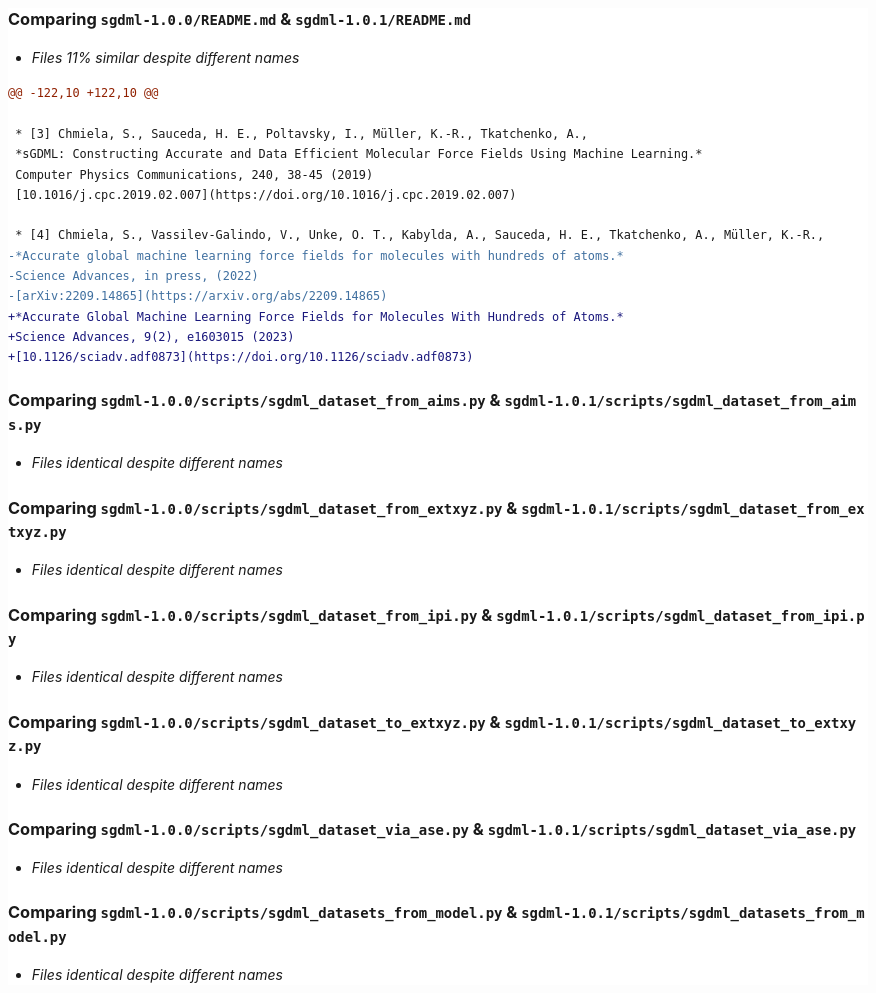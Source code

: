### Comparing `sgdml-1.0.0/README.md` & `sgdml-1.0.1/README.md`

 * *Files 11% similar despite different names*

```diff
@@ -122,10 +122,10 @@
 
 * [3] Chmiela, S., Sauceda, H. E., Poltavsky, I., Müller, K.-R., Tkatchenko, A.,
 *sGDML: Constructing Accurate and Data Efficient Molecular Force Fields Using Machine Learning.*
 Computer Physics Communications, 240, 38-45 (2019)
 [10.1016/j.cpc.2019.02.007](https://doi.org/10.1016/j.cpc.2019.02.007)
 
 * [4] Chmiela, S., Vassilev-Galindo, V., Unke, O. T., Kabylda, A., Sauceda, H. E., Tkatchenko, A., Müller, K.-R.,
-*Accurate global machine learning force fields for molecules with hundreds of atoms.*
-Science Advances, in press, (2022)
-[arXiv:2209.14865](https://arxiv.org/abs/2209.14865)
+*Accurate Global Machine Learning Force Fields for Molecules With Hundreds of Atoms.*
+Science Advances, 9(2), e1603015 (2023)
+[10.1126/sciadv.adf0873](https://doi.org/10.1126/sciadv.adf0873)
```

### Comparing `sgdml-1.0.0/scripts/sgdml_dataset_from_aims.py` & `sgdml-1.0.1/scripts/sgdml_dataset_from_aims.py`

 * *Files identical despite different names*

### Comparing `sgdml-1.0.0/scripts/sgdml_dataset_from_extxyz.py` & `sgdml-1.0.1/scripts/sgdml_dataset_from_extxyz.py`

 * *Files identical despite different names*

### Comparing `sgdml-1.0.0/scripts/sgdml_dataset_from_ipi.py` & `sgdml-1.0.1/scripts/sgdml_dataset_from_ipi.py`

 * *Files identical despite different names*

### Comparing `sgdml-1.0.0/scripts/sgdml_dataset_to_extxyz.py` & `sgdml-1.0.1/scripts/sgdml_dataset_to_extxyz.py`

 * *Files identical despite different names*

### Comparing `sgdml-1.0.0/scripts/sgdml_dataset_via_ase.py` & `sgdml-1.0.1/scripts/sgdml_dataset_via_ase.py`

 * *Files identical despite different names*

### Comparing `sgdml-1.0.0/scripts/sgdml_datasets_from_model.py` & `sgdml-1.0.1/scripts/sgdml_datasets_from_model.py`

 * *Files identical despite different names*
